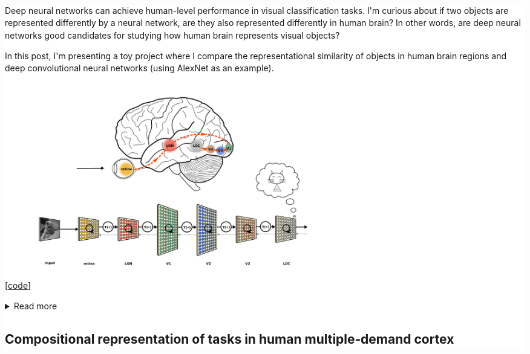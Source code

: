 Deep neural networks can achieve human-level performance in visual classification tasks. I'm curious about if two objects are represented differently by a neural network, are they also represented differently in human brain? In other words, are deep neural networks good candidates for studying how human brain represents visual objects? 

In this post, I'm presenting a toy project where I compare the representational similarity of objects in human brain regions and deep convolutional neural networks (using AlexNet as an example).  

<figure>
<img src="/projects/deepnets_RSA/visual_stream.png" align="center" style="width:60%">
</figure>

[[code](https://github.com/jkderrick028/interp_deepnets/blob/main/demo.ipynb)]

<details markdown="1"><summary>
Read more
</summary></details>





## Compositional representation of tasks in human multiple‑demand cortex
